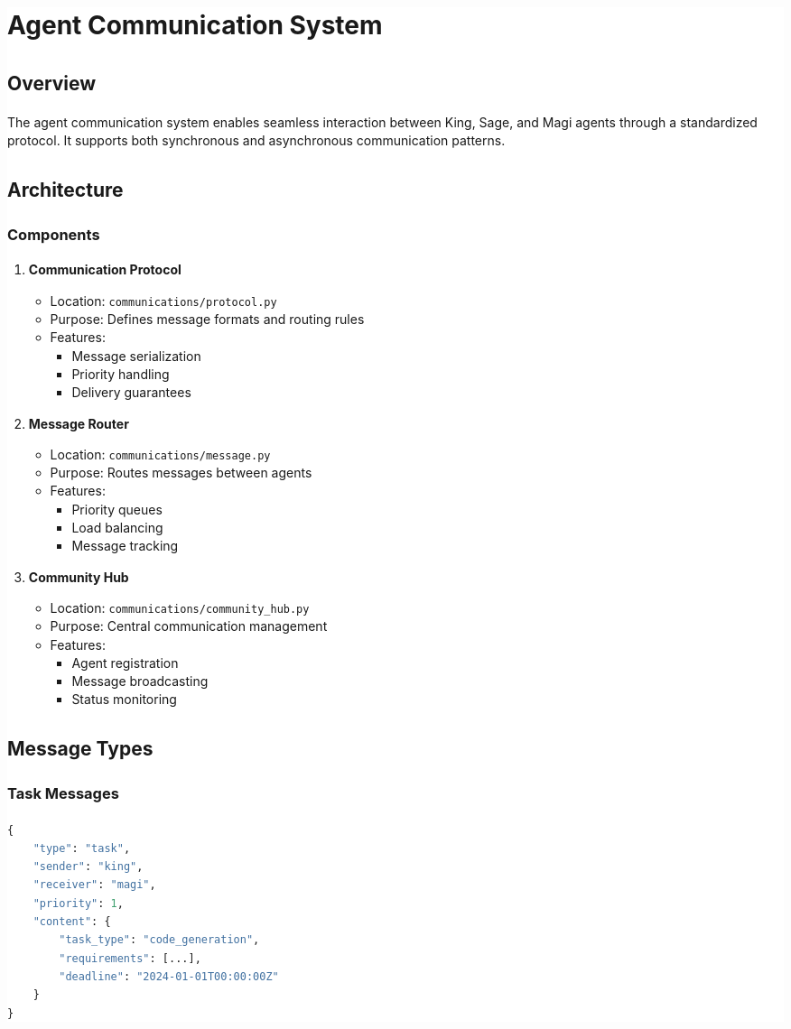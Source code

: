 # Agent Communication System

## Overview

The agent communication system enables seamless interaction between King, Sage, and Magi agents through a standardized protocol. It supports both synchronous and asynchronous communication patterns.

## Architecture

### Components

1. **Communication Protocol**
   - Location: `communications/protocol.py`
   - Purpose: Defines message formats and routing rules
   - Features:
     - Message serialization
     - Priority handling
     - Delivery guarantees

2. **Message Router**
   - Location: `communications/message.py`
   - Purpose: Routes messages between agents
   - Features:
     - Priority queues
     - Load balancing
     - Message tracking

3. **Community Hub**
   - Location: `communications/community_hub.py`
   - Purpose: Central communication management
   - Features:
     - Agent registration
     - Message broadcasting
     - Status monitoring

## Message Types

### Task Messages
```python
{
    "type": "task",
    "sender": "king",
    "receiver": "magi",
    "priority": 1,
    "content": {
        "task_type": "code_generation",
        "requirements": [...],
        "deadline": "2024-01-01T00:00:00Z"
    }
}
```

